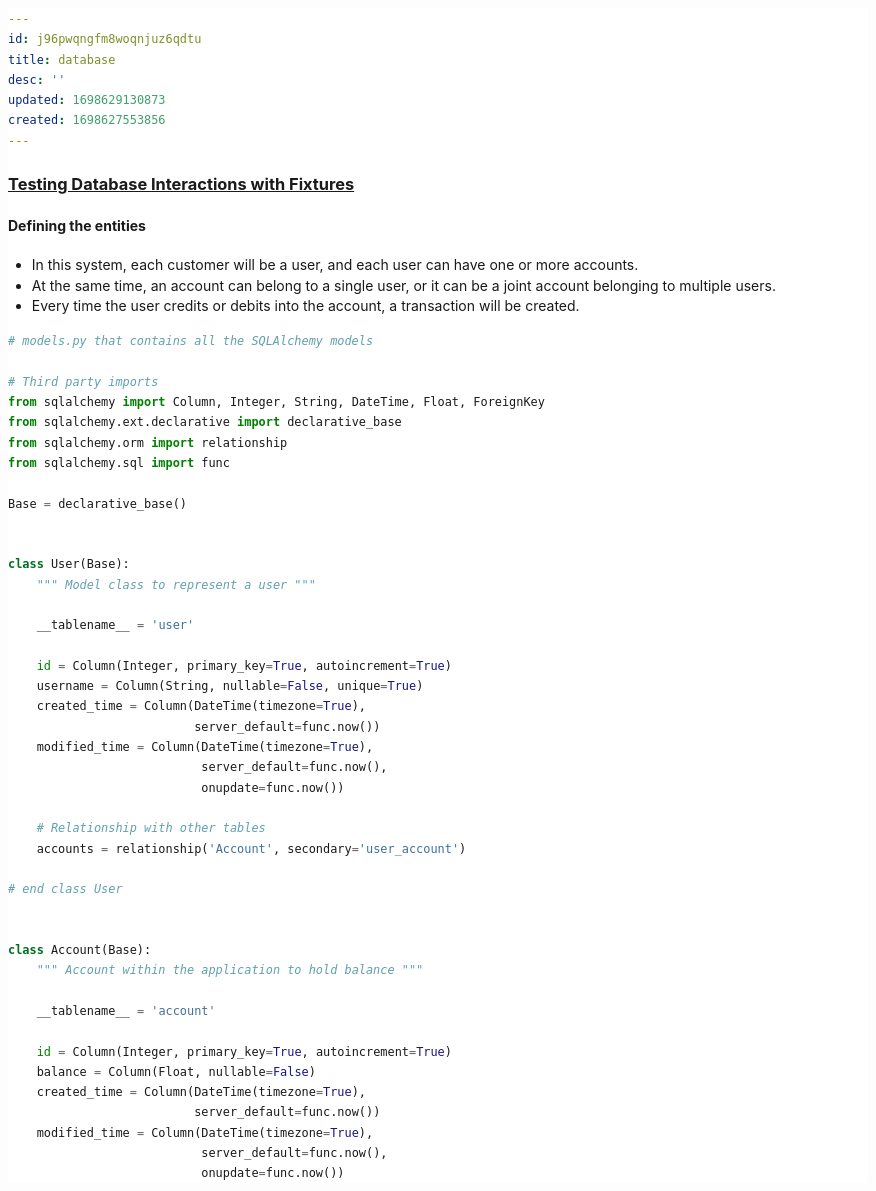 ```yaml
---
id: j96pwqngfm8woqnjuz6qdtu
title: database
desc: ''
updated: 1698629130873
created: 1698627553856
---
```


### [Testing Database Interactions with Fixtures](https://medium.com/@geoffreykoh/fun-with-fixtures-for-database-applications-8253eaf1a6d)

#### Defining the entities

- In this system, each customer will be a user, and each user can have one or more accounts.
- At the same time, an account can belong to a single user, or it can be a joint account belonging to multiple users.
- Every time the user credits or debits into the account, a transaction will be created.

``` py
# models.py that contains all the SQLAlchemy models

# Third party imports
from sqlalchemy import Column, Integer, String, DateTime, Float, ForeignKey
from sqlalchemy.ext.declarative import declarative_base
from sqlalchemy.orm import relationship
from sqlalchemy.sql import func

Base = declarative_base()


class User(Base):
    """ Model class to represent a user """

    __tablename__ = 'user'

    id = Column(Integer, primary_key=True, autoincrement=True)
    username = Column(String, nullable=False, unique=True)
    created_time = Column(DateTime(timezone=True),
                          server_default=func.now())
    modified_time = Column(DateTime(timezone=True),
                           server_default=func.now(),
                           onupdate=func.now())

    # Relationship with other tables
    accounts = relationship('Account', secondary='user_account')

# end class User


class Account(Base):
    """ Account within the application to hold balance """

    __tablename__ = 'account'

    id = Column(Integer, primary_key=True, autoincrement=True)
    balance = Column(Float, nullable=False)
    created_time = Column(DateTime(timezone=True),
                          server_default=func.now())
    modified_time = Column(DateTime(timezone=True),
                           server_default=func.now(),
                           onupdate=func.now())
```